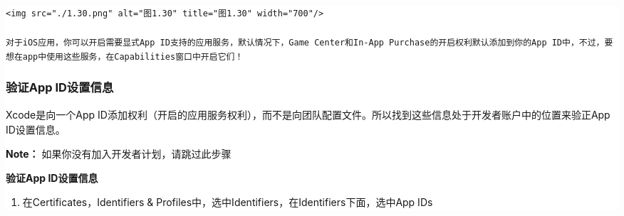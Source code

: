     <img src="./1.30.png" alt="图1.30" title="图1.30" width="700"/>

    对于iOS应用，你可以开启需要显式App ID支持的应用服务，默认情况下，Game Center和In-App Purchase的开启权利默认添加到你的App ID中，不过，要想在app中使用这些服务，在Capabilities窗口中开启它们！

### 验证App ID设置信息

Xcode是向一个App ID添加权利（开启的应用服务权利），而不是向团队配置文件。所以找到这些信息处于开发者账户中的位置来验正App ID设置信息。

**Note：** 如果你没有加入开发者计划，请跳过此步骤

**验证App ID设置信息**

1. 在Certificates，Identifiers & Profiles中，选中Identifiers，在Identifiers下面，选中App IDs
